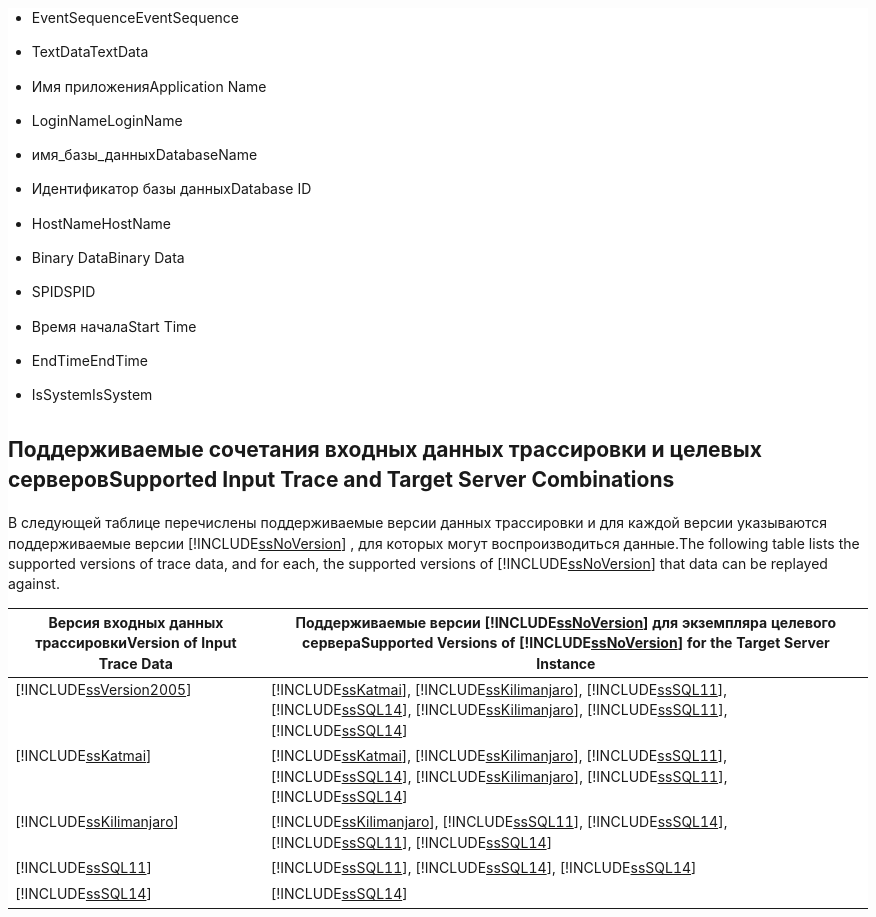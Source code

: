 -   <span data-ttu-id="49cae-137">EventSequence</span><span class="sxs-lookup"><span data-stu-id="49cae-137">EventSequence</span></span>  
  
-   <span data-ttu-id="49cae-138">TextData</span><span class="sxs-lookup"><span data-stu-id="49cae-138">TextData</span></span>  
  
-   <span data-ttu-id="49cae-139">Имя приложения</span><span class="sxs-lookup"><span data-stu-id="49cae-139">Application Name</span></span>  
  
-   <span data-ttu-id="49cae-140">LoginName</span><span class="sxs-lookup"><span data-stu-id="49cae-140">LoginName</span></span>  
  
-   <span data-ttu-id="49cae-141">имя_базы_данных</span><span class="sxs-lookup"><span data-stu-id="49cae-141">DatabaseName</span></span>  
  
-   <span data-ttu-id="49cae-142">Идентификатор базы данных</span><span class="sxs-lookup"><span data-stu-id="49cae-142">Database ID</span></span>  
  
-   <span data-ttu-id="49cae-143">HostName</span><span class="sxs-lookup"><span data-stu-id="49cae-143">HostName</span></span>  
  
-   <span data-ttu-id="49cae-144">Binary Data</span><span class="sxs-lookup"><span data-stu-id="49cae-144">Binary Data</span></span>  
  
-   <span data-ttu-id="49cae-145">SPID</span><span class="sxs-lookup"><span data-stu-id="49cae-145">SPID</span></span>  
  
-   <span data-ttu-id="49cae-146">Время начала</span><span class="sxs-lookup"><span data-stu-id="49cae-146">Start Time</span></span>  
  
-   <span data-ttu-id="49cae-147">EndTime</span><span class="sxs-lookup"><span data-stu-id="49cae-147">EndTime</span></span>  
  
-   <span data-ttu-id="49cae-148">IsSystem</span><span class="sxs-lookup"><span data-stu-id="49cae-148">IsSystem</span></span>  
  
## <a name="supported-input-trace-and-target-server-combinations"></a><span data-ttu-id="49cae-149">Поддерживаемые сочетания входных данных трассировки и целевых серверов</span><span class="sxs-lookup"><span data-stu-id="49cae-149">Supported Input Trace and Target Server Combinations</span></span>  
 <span data-ttu-id="49cae-150">В следующей таблице перечислены поддерживаемые версии данных трассировки и для каждой версии указываются поддерживаемые версии [!INCLUDE[ssNoVersion](../../includes/ssnoversion-md.md)] , для которых могут воспроизводиться данные.</span><span class="sxs-lookup"><span data-stu-id="49cae-150">The following table lists the supported versions of trace data, and for each, the supported versions of [!INCLUDE[ssNoVersion](../../includes/ssnoversion-md.md)] that data can be replayed against.</span></span>  
  
|<span data-ttu-id="49cae-151">Версия входных данных трассировки</span><span class="sxs-lookup"><span data-stu-id="49cae-151">Version of Input Trace Data</span></span>|<span data-ttu-id="49cae-152">Поддерживаемые версии [!INCLUDE[ssNoVersion](../../includes/ssnoversion-md.md)] для экземпляра целевого сервера</span><span class="sxs-lookup"><span data-stu-id="49cae-152">Supported Versions of [!INCLUDE[ssNoVersion](../../includes/ssnoversion-md.md)] for the Target Server Instance</span></span>|  
|---------------------------------|------------------------------------------------------------------------------------|  
|[!INCLUDE[ssVersion2005](../../includes/ssversion2005-md.md)]|[!INCLUDE[ssKatmai](../../includes/sskatmai-md.md)]<span data-ttu-id="49cae-153">, [!INCLUDE[ssKilimanjaro](../../includes/sskilimanjaro-md.md)], [!INCLUDE[ssSQL11](../../includes/sssql11-md.md)], [!INCLUDE[ssSQL14](../../includes/sssql14-md.md)]</span><span class="sxs-lookup"><span data-stu-id="49cae-153">, [!INCLUDE[ssKilimanjaro](../../includes/sskilimanjaro-md.md)], [!INCLUDE[ssSQL11](../../includes/sssql11-md.md)], [!INCLUDE[ssSQL14](../../includes/sssql14-md.md)]</span></span>|  
|[!INCLUDE[ssKatmai](../../includes/sskatmai-md.md)]|[!INCLUDE[ssKatmai](../../includes/sskatmai-md.md)]<span data-ttu-id="49cae-154">, [!INCLUDE[ssKilimanjaro](../../includes/sskilimanjaro-md.md)], [!INCLUDE[ssSQL11](../../includes/sssql11-md.md)], [!INCLUDE[ssSQL14](../../includes/sssql14-md.md)]</span><span class="sxs-lookup"><span data-stu-id="49cae-154">, [!INCLUDE[ssKilimanjaro](../../includes/sskilimanjaro-md.md)], [!INCLUDE[ssSQL11](../../includes/sssql11-md.md)], [!INCLUDE[ssSQL14](../../includes/sssql14-md.md)]</span></span>|  
|[!INCLUDE[ssKilimanjaro](../../includes/sskilimanjaro-md.md)]|[!INCLUDE[ssKilimanjaro](../../includes/sskilimanjaro-md.md)]<span data-ttu-id="49cae-155">, [!INCLUDE[ssSQL11](../../includes/sssql11-md.md)], [!INCLUDE[ssSQL14](../../includes/sssql14-md.md)]</span><span class="sxs-lookup"><span data-stu-id="49cae-155">, [!INCLUDE[ssSQL11](../../includes/sssql11-md.md)], [!INCLUDE[ssSQL14](../../includes/sssql14-md.md)]</span></span>|  
|[!INCLUDE[ssSQL11](../../includes/sssql11-md.md)]|[!INCLUDE[ssSQL11](../../includes/sssql11-md.md)]<span data-ttu-id="49cae-156">, [!INCLUDE[ssSQL14](../../includes/sssql14-md.md)]</span><span class="sxs-lookup"><span data-stu-id="49cae-156">, [!INCLUDE[ssSQL14](../../includes/sssql14-md.md)]</span></span>|  
|[!INCLUDE[ssSQL14](../../includes/sssql14-md.md)]|[!INCLUDE[ssSQL14](../../includes/sssql14-md.md)]|  
  